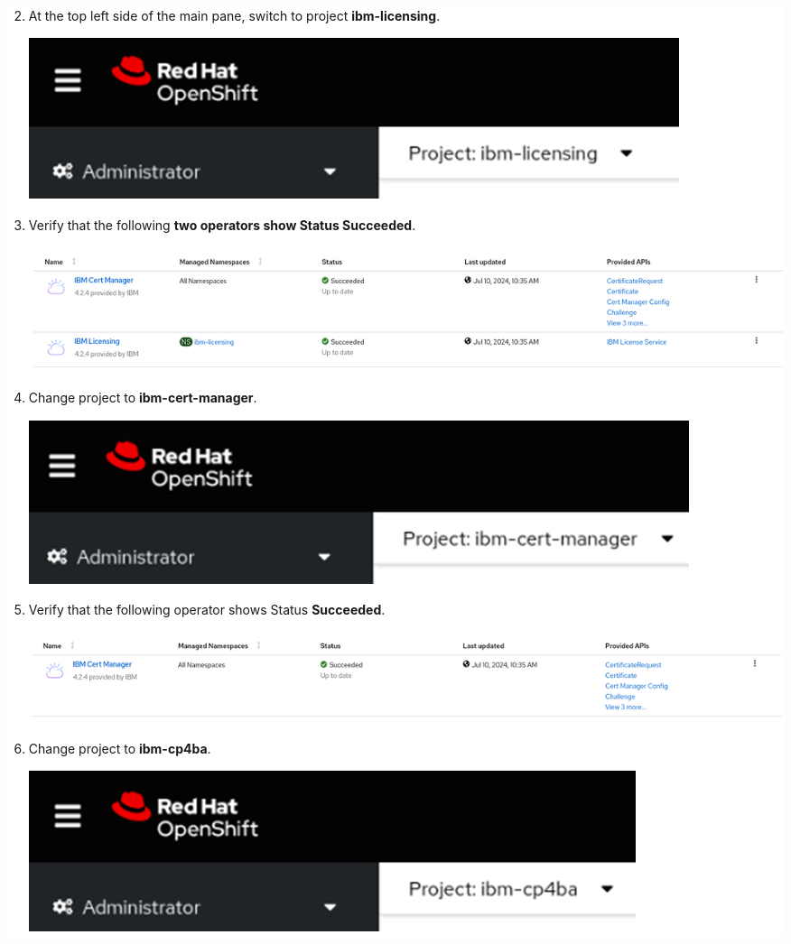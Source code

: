 2.	At the top left side of the main pane, switch to project **ibm-licensing**.

    ![Project Licensing](Images/3.3-ProjectLicensing.png)
 
3.	Verify that the following **two operators show Status Succeeded**.
 
    ![Licensing Pods OK](Images/3.3.-LicensingPodsOK.png)
	
	
4.	Change project to **ibm-cert-manager**.
 
    ![Project CertManager](Images/3.3.-ProjectCertManager.png)
	
5.	Verify that the following operator shows Status **Succeeded**.
 
    ![CertManager Pod shows OK](Images/3.3.-CertManagerPodOK.png)
	
6.	Change project to **ibm-cp4ba**.
  
    ![Project ibm-cp4ba](Images/3.3.-ProjectCp4BA.png)
	